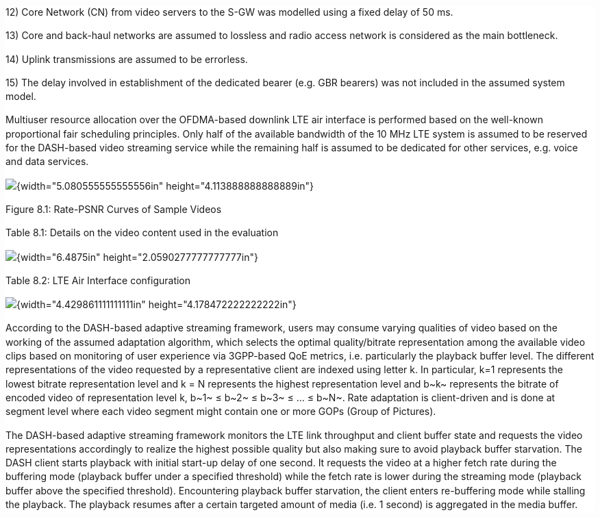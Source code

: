12\) Core Network (CN) from video servers to the S-GW was modelled using
a fixed delay of 50 ms.

13\) Core and back-haul networks are assumed to lossless and radio
access network is considered as the main bottleneck.

14\) Uplink transmissions are assumed to be errorless.

15\) The delay involved in establishment of the dedicated bearer (e.g.
GBR bearers) was not included in the assumed system model.

Multiuser resource allocation over the OFDMA-based downlink LTE air
interface is performed based on the well-known proportional fair
scheduling principles. Only half of the available bandwidth of the 10
MHz LTE system is assumed to be reserved for the DASH-based video
streaming service while the remaining half is assumed to be dedicated
for other services, e.g. voice and data services.

![](media/image24.wmf){width="5.080555555555556in"
height="4.113888888888889in"}

Figure 8.1: Rate-PSNR Curves of Sample Videos

Table 8.1: Details on the video content used in the evaluation

![](media/image25.png){width="6.4875in" height="2.0590277777777777in"}

Table 8.2: LTE Air Interface configuration

![](media/image26.png){width="4.429861111111111in"
height="4.178472222222222in"}

According to the DASH-based adaptive streaming framework, users may
consume varying qualities of video based on the working of the assumed
adaptation algorithm, which selects the optimal quality/bitrate
representation among the available video clips based on monitoring of
user experience via 3GPP-based QoE metrics, i.e. particularly the
playback buffer level. The different representations of the video
requested by a representative client are indexed using letter k. In
particular, k=1 represents the lowest bitrate representation level and k
= N represents the highest representation level and b~k~ represents the
bitrate of encoded video of representation level k, b~1~ ≤ b~2~ ≤ b~3~ ≤
... ≤ b~N~. Rate adaptation is client-driven and is done at segment
level where each video segment might contain one or more GOPs (Group of
Pictures).

The DASH-based adaptive streaming framework monitors the LTE link
throughput and client buffer state and requests the video
representations accordingly to realize the highest possible quality but
also making sure to avoid playback buffer starvation. The DASH client
starts playback with initial start-up delay of one second. It requests
the video at a higher fetch rate during the buffering mode (playback
buffer under a specified threshold) while the fetch rate is lower during
the streaming mode (playback buffer above the specified threshold).
Encountering playback buffer starvation, the client enters re-buffering
mode while stalling the playback. The playback resumes after a certain
targeted amount of media (i.e. 1 second) is aggregated in the media
buffer.

